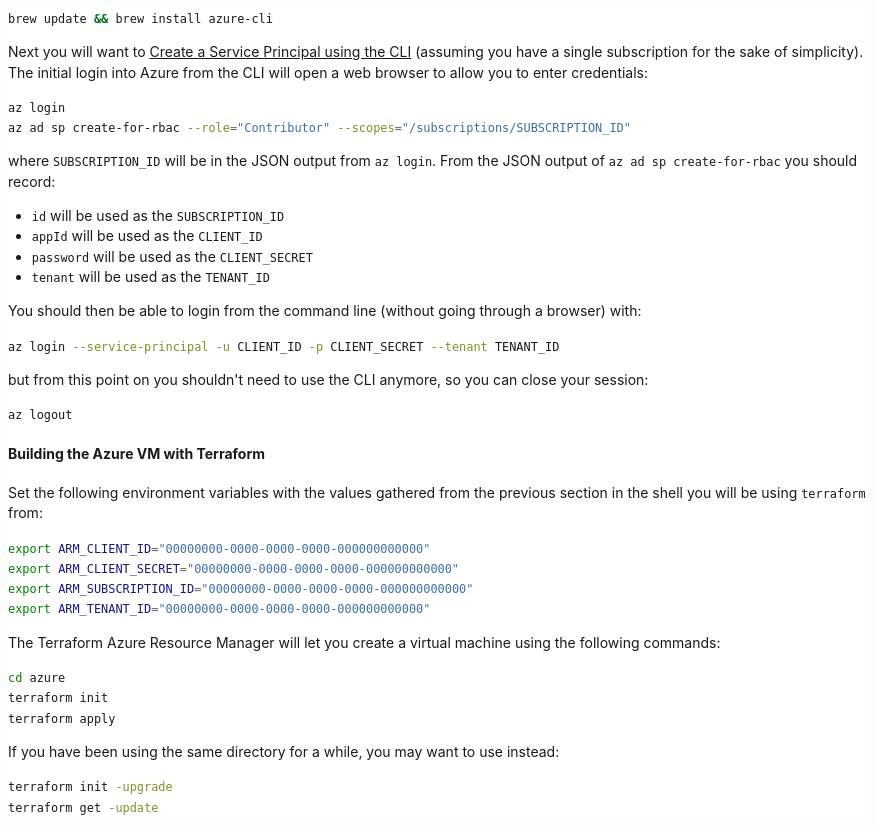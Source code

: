 ```bash
brew update && brew install azure-cli
```

Next you will want to [Create a Service Principal using the CLI](https://www.terraform.io/docs/providers/azurerm/auth/service_principal_client_secret.html) (assuming you have a single subscription for the sake of simplicity). The initial login into Azure from the CLI will open a web browser to allow you to enter credentials:

```bash
az login
az ad sp create-for-rbac --role="Contributor" --scopes="/subscriptions/SUBSCRIPTION_ID"
```

where `SUBSCRIPTION_ID` will be in the JSON output from `az login`. From the JSON output of `az ad sp create-for-rbac` you should record:

- `id` will be used as the `SUBSCRIPTION_ID`
- `appId` will be used as the `CLIENT_ID`
- `password` will be used as the `CLIENT_SECRET`
- `tenant` will be used as the `TENANT_ID`

You should then be able to login from the command line (without going through a browser) with:

```bash
az login --service-principal -u CLIENT_ID -p CLIENT_SECRET --tenant TENANT_ID
```

but from this point on you shouldn't need to use the CLI anymore, so you can close your session:

```bash
az logout
```

#### Building the Azure VM with Terraform

Set the following environment variables with the values gathered from the previous section in the shell you will be using `terraform` from:

```bash
export ARM_CLIENT_ID="00000000-0000-0000-0000-000000000000"
export ARM_CLIENT_SECRET="00000000-0000-0000-0000-000000000000"
export ARM_SUBSCRIPTION_ID="00000000-0000-0000-0000-000000000000"
export ARM_TENANT_ID="00000000-0000-0000-0000-000000000000"
```

The Terraform Azure Resource Manager will let you create a virtual machine using the following commands:

```bash
cd azure
terraform init
terraform apply
```

If you have been using the same directory for a while, you may want to use instead:

```bash
terraform init -upgrade
terraform get -update
```
